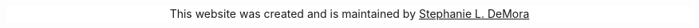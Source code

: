#

#

#

#

#

#


<center> 

This website was created and is maintained by [Stephanie L. DeMora](https://www.stephaniedemora.com/)

</center>
